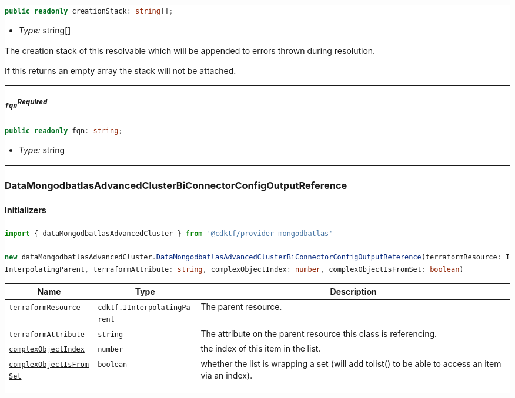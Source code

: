 ```typescript
public readonly creationStack: string[];
```

- *Type:* string[]

The creation stack of this resolvable which will be appended to errors thrown during resolution.

If this returns an empty array the stack will not be attached.

---

##### `fqn`<sup>Required</sup> <a name="fqn" id="@cdktf/provider-mongodbatlas.dataMongodbatlasAdvancedCluster.DataMongodbatlasAdvancedClusterBiConnectorConfigList.property.fqn"></a>

```typescript
public readonly fqn: string;
```

- *Type:* string

---


### DataMongodbatlasAdvancedClusterBiConnectorConfigOutputReference <a name="DataMongodbatlasAdvancedClusterBiConnectorConfigOutputReference" id="@cdktf/provider-mongodbatlas.dataMongodbatlasAdvancedCluster.DataMongodbatlasAdvancedClusterBiConnectorConfigOutputReference"></a>

#### Initializers <a name="Initializers" id="@cdktf/provider-mongodbatlas.dataMongodbatlasAdvancedCluster.DataMongodbatlasAdvancedClusterBiConnectorConfigOutputReference.Initializer"></a>

```typescript
import { dataMongodbatlasAdvancedCluster } from '@cdktf/provider-mongodbatlas'

new dataMongodbatlasAdvancedCluster.DataMongodbatlasAdvancedClusterBiConnectorConfigOutputReference(terraformResource: IInterpolatingParent, terraformAttribute: string, complexObjectIndex: number, complexObjectIsFromSet: boolean)
```

| **Name** | **Type** | **Description** |
| --- | --- | --- |
| <code><a href="#@cdktf/provider-mongodbatlas.dataMongodbatlasAdvancedCluster.DataMongodbatlasAdvancedClusterBiConnectorConfigOutputReference.Initializer.parameter.terraformResource">terraformResource</a></code> | <code>cdktf.IInterpolatingParent</code> | The parent resource. |
| <code><a href="#@cdktf/provider-mongodbatlas.dataMongodbatlasAdvancedCluster.DataMongodbatlasAdvancedClusterBiConnectorConfigOutputReference.Initializer.parameter.terraformAttribute">terraformAttribute</a></code> | <code>string</code> | The attribute on the parent resource this class is referencing. |
| <code><a href="#@cdktf/provider-mongodbatlas.dataMongodbatlasAdvancedCluster.DataMongodbatlasAdvancedClusterBiConnectorConfigOutputReference.Initializer.parameter.complexObjectIndex">complexObjectIndex</a></code> | <code>number</code> | the index of this item in the list. |
| <code><a href="#@cdktf/provider-mongodbatlas.dataMongodbatlasAdvancedCluster.DataMongodbatlasAdvancedClusterBiConnectorConfigOutputReference.Initializer.parameter.complexObjectIsFromSet">complexObjectIsFromSet</a></code> | <code>boolean</code> | whether the list is wrapping a set (will add tolist() to be able to access an item via an index). |

---
